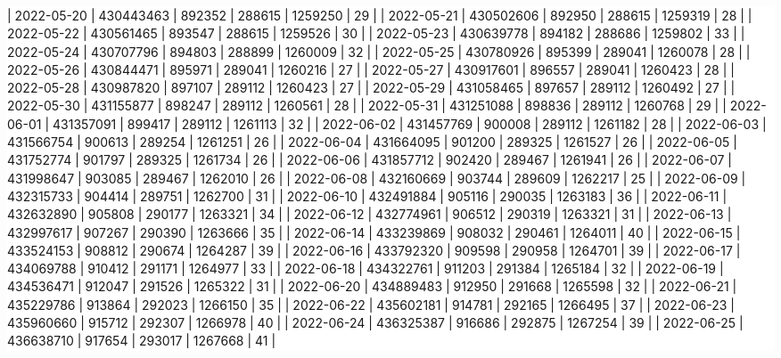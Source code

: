 | 2022-05-20 | 430443463 | 892352 | 288615 | 1259250 | 29 |
| 2022-05-21 | 430502606 | 892950 | 288615 | 1259319 | 28 |
| 2022-05-22 | 430561465 | 893547 | 288615 | 1259526 | 30 |
| 2022-05-23 | 430639778 | 894182 | 288686 | 1259802 | 33 |
| 2022-05-24 | 430707796 | 894803 | 288899 | 1260009 | 32 |
| 2022-05-25 | 430780926 | 895399 | 289041 | 1260078 | 28 |
| 2022-05-26 | 430844471 | 895971 | 289041 | 1260216 | 27 |
| 2022-05-27 | 430917601 | 896557 | 289041 | 1260423 | 28 |
| 2022-05-28 | 430987820 | 897107 | 289112 | 1260423 | 27 |
| 2022-05-29 | 431058465 | 897657 | 289112 | 1260492 | 27 |
| 2022-05-30 | 431155877 | 898247 | 289112 | 1260561 | 28 |
| 2022-05-31 | 431251088 | 898836 | 289112 | 1260768 | 29 |
| 2022-06-01 | 431357091 | 899417 | 289112 | 1261113 | 32 |
| 2022-06-02 | 431457769 | 900008 | 289112 | 1261182 | 28 |
| 2022-06-03 | 431566754 | 900613 | 289254 | 1261251 | 26 |
| 2022-06-04 | 431664095 | 901200 | 289325 | 1261527 | 26 |
| 2022-06-05 | 431752774 | 901797 | 289325 | 1261734 | 26 |
| 2022-06-06 | 431857712 | 902420 | 289467 | 1261941 | 26 |
| 2022-06-07 | 431998647 | 903085 | 289467 | 1262010 | 26 |
| 2022-06-08 | 432160669 | 903744 | 289609 | 1262217 | 25 |
| 2022-06-09 | 432315733 | 904414 | 289751 | 1262700 | 31 |
| 2022-06-10 | 432491884 | 905116 | 290035 | 1263183 | 36 |
| 2022-06-11 | 432632890 | 905808 | 290177 | 1263321 | 34 |
| 2022-06-12 | 432774961 | 906512 | 290319 | 1263321 | 31 |
| 2022-06-13 | 432997617 | 907267 | 290390 | 1263666 | 35 |
| 2022-06-14 | 433239869 | 908032 | 290461 | 1264011 | 40 |
| 2022-06-15 | 433524153 | 908812 | 290674 | 1264287 | 39 |
| 2022-06-16 | 433792320 | 909598 | 290958 | 1264701 | 39 |
| 2022-06-17 | 434069788 | 910412 | 291171 | 1264977 | 33 |
| 2022-06-18 | 434322761 | 911203 | 291384 | 1265184 | 32 |
| 2022-06-19 | 434536471 | 912047 | 291526 | 1265322 | 31 |
| 2022-06-20 | 434889483 | 912950 | 291668 | 1265598 | 32 |
| 2022-06-21 | 435229786 | 913864 | 292023 | 1266150 | 35 |
| 2022-06-22 | 435602181 | 914781 | 292165 | 1266495 | 37 |
| 2022-06-23 | 435960660 | 915712 | 292307 | 1266978 | 40 |
| 2022-06-24 | 436325387 | 916686 | 292875 | 1267254 | 39 |
| 2022-06-25 | 436638710 | 917654 | 293017 | 1267668 | 41 |